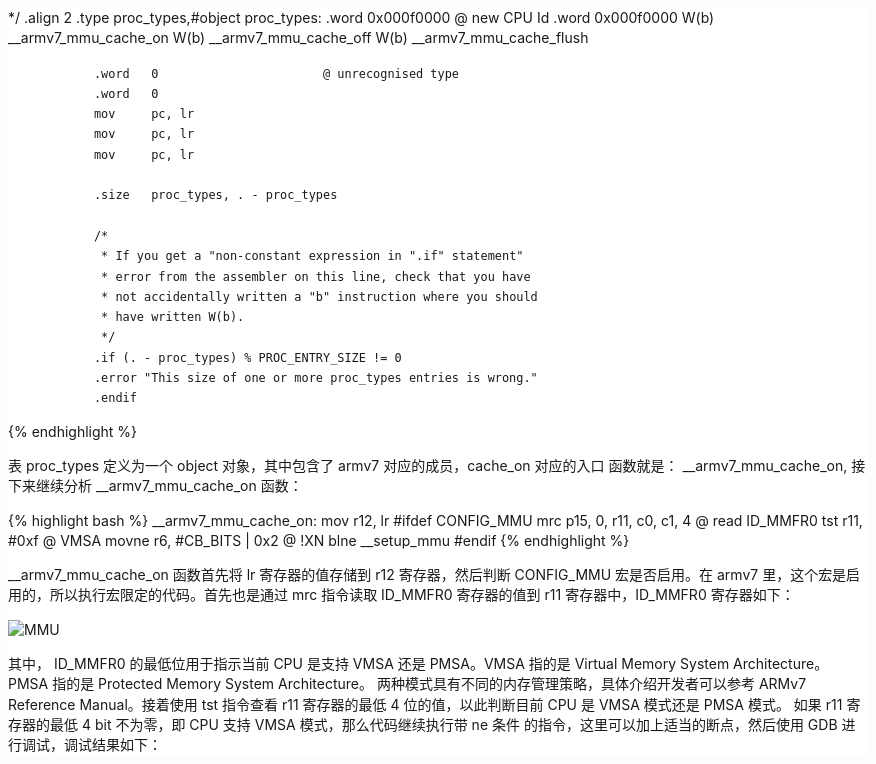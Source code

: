  */
                .align  2
                .type   proc_types,#object
proc_types:
                .word   0x000f0000              @ new CPU Id
                .word   0x000f0000
                W(b)    __armv7_mmu_cache_on
                W(b)    __armv7_mmu_cache_off
                W(b)    __armv7_mmu_cache_flush

                .word   0                       @ unrecognised type
                .word   0
                mov     pc, lr
                mov     pc, lr
                mov     pc, lr

                .size   proc_types, . - proc_types

                /*
                 * If you get a "non-constant expression in ".if" statement"
                 * error from the assembler on this line, check that you have
                 * not accidentally written a "b" instruction where you should
                 * have written W(b).
                 */
                .if (. - proc_types) % PROC_ENTRY_SIZE != 0
                .error "This size of one or more proc_types entries is wrong."
                .endif
{% endhighlight %}

表 proc_types 定义为一个 object 对象，其中包含了 armv7 对应的成员，cache_on 对应的入口
函数就是： __armv7_mmu_cache_on, 接下来继续分析 __armv7_mmu_cache_on 函数：

{% highlight bash %}
__armv7_mmu_cache_on:
                mov     r12, lr
#ifdef CONFIG_MMU
                mrc     p15, 0, r11, c0, c1, 4  @ read ID_MMFR0
                tst     r11, #0xf               @ VMSA
                movne   r6, #CB_BITS | 0x2      @ !XN
                blne    __setup_mmu
#endif
{% endhighlight %}

__armv7_mmu_cache_on 函数首先将 lr 寄存器的值存储到 r12 寄存器，然后判断 CONFIG_MMU
宏是否启用。在 armv7 里，这个宏是启用的，所以执行宏限定的代码。首先也是通过 mrc 指令读取
ID_MMFR0 寄存器的值到 r11 寄存器中，ID_MMFR0 寄存器如下：

![MMU](https://raw.githubusercontent.com/EmulateSpace/PictureSet/master/BiscuitOS/boot/BOOT000007.png)

其中， ID_MMFR0 的最低位用于指示当前 CPU 是支持 VMSA 还是 PMSA。VMSA 指的是 Virtual
Memory System Architecture。PMSA 指的是 Protected Memory System Architecture。
两种模式具有不同的内存管理策略，具体介绍开发者可以参考 ARMv7 Reference Manual。接着使用
tst 指令查看 r11 寄存器的最低 4 位的值，以此判断目前 CPU 是 VMSA 模式还是 PMSA 模式。
如果 r11 寄存器的最低 4 bit 不为零，即 CPU 支持 VMSA 模式，那么代码继续执行带 ne 条件
的指令，这里可以加上适当的断点，然后使用 GDB 进行调试，调试结果如下：
